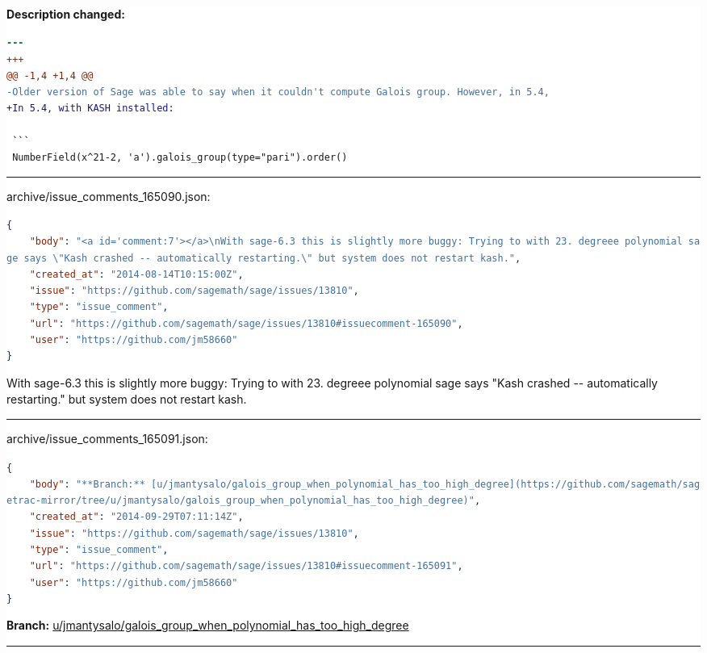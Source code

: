 **Description changed:**
``````diff
--- 
+++ 
@@ -1,4 +1,4 @@
-Older version of Sage was able to say when it couldn't compute Galois group. However, in 5.4,
+In 5.4, with KASH installed:
 
 ```
 NumberField(x^21-2, 'a').galois_group(type="pari").order()
``````




---

archive/issue_comments_165090.json:
```json
{
    "body": "<a id='comment:7'></a>\nWith sage-6.3 this is slightly more buggy: Trying to with 23. degreee polynomial sage says \"Kash crashed -- automatically restarting.\" but system does not restart kash.",
    "created_at": "2014-08-14T10:15:00Z",
    "issue": "https://github.com/sagemath/sage/issues/13810",
    "type": "issue_comment",
    "url": "https://github.com/sagemath/sage/issues/13810#issuecomment-165090",
    "user": "https://github.com/jm58660"
}
```

<a id='comment:7'></a>
With sage-6.3 this is slightly more buggy: Trying to with 23. degreee polynomial sage says "Kash crashed -- automatically restarting." but system does not restart kash.



---

archive/issue_comments_165091.json:
```json
{
    "body": "**Branch:** [u/jmantysalo/galois_group_when_polynomial_has_too_high_degree](https://github.com/sagemath/sagetrac-mirror/tree/u/jmantysalo/galois_group_when_polynomial_has_too_high_degree)",
    "created_at": "2014-09-29T07:11:14Z",
    "issue": "https://github.com/sagemath/sage/issues/13810",
    "type": "issue_comment",
    "url": "https://github.com/sagemath/sage/issues/13810#issuecomment-165091",
    "user": "https://github.com/jm58660"
}
```

**Branch:** [u/jmantysalo/galois_group_when_polynomial_has_too_high_degree](https://github.com/sagemath/sagetrac-mirror/tree/u/jmantysalo/galois_group_when_polynomial_has_too_high_degree)



---